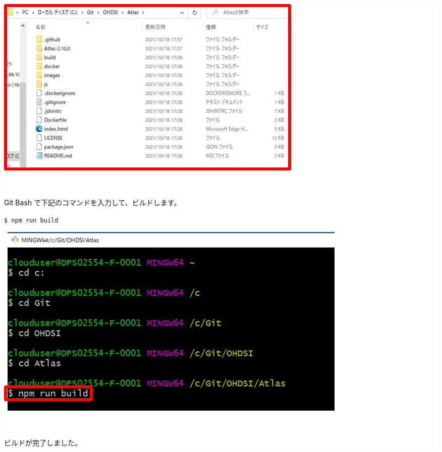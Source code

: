 ![](./Files/Atlas/image/image1337.png)  

<br>

Git Bash で下記のコマンドを入力して、ビルドします。
```
$ npm run build
```

![](./Files/Atlas/image/image1338.png)  

<br>

ビルドが完了しました。
